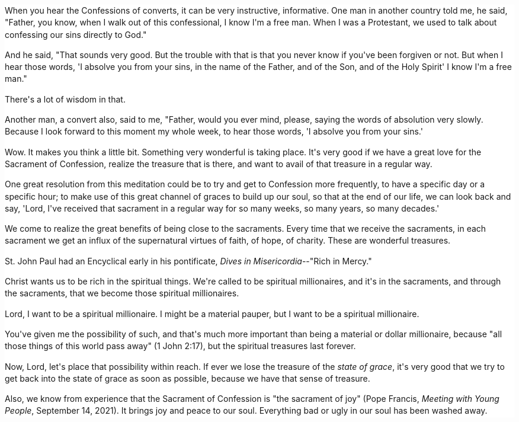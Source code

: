 When you hear the Confessions of converts, it can be very instructive,
informative. One man in another country told me, he said, "Father, you
know, when I walk out of this confessional, I know I\'m a free man. When
I was a Protestant, we used to talk about confessing our sins directly
to God."

And he said, "That sounds very good. But the trouble with that is that
you never know if you\'ve been forgiven or not. But when I hear those
words, 'I absolve you from your sins, in the name of the Father, and of
the Son, and of the Holy Spirit' I know I\'m a free man."

There\'s a lot of wisdom in that.

Another man, a convert also, said to me, "Father, would you ever mind,
please, saying the words of absolution very slowly. Because I look
forward to this moment my whole week, to hear those words, 'I absolve
you from your sins.'

Wow. It makes you think a little bit. Something very wonderful is taking
place. It\'s very good if we have a great love for the Sacrament of
Confession, realize the treasure that is there, and want to avail of
that treasure in a regular way.

One great resolution from this meditation could be to try and get to
Confession more frequently, to have a specific day or a specific hour;
to make use of this great channel of graces to build up our soul, so
that at the end of our life, we can look back and say, 'Lord, I\'ve
received that sacrament in a regular way for so many weeks, so many
years, so many decades.'

We come to realize the great benefits of being close to the sacraments.
Every time that we receive the sacraments, in each sacrament we get an
influx of the supernatural virtues of faith, of hope, of charity. These
are wonderful treasures.

St. John Paul had an Encyclical early in his pontificate, *Dives in
Misericordia*--"Rich in Mercy."

Christ wants us to be rich in the spiritual things. We\'re called to be
spiritual millionaires, and it\'s in the sacraments, and through the
sacraments, that we become those spiritual millionaires.

Lord, I want to be a spiritual millionaire. I might be a material
pauper, but I want to be a spiritual millionaire.

You\'ve given me the possibility of such, and that\'s much more
important than being a material or dollar millionaire, because "all
those things of this world pass away" (1 John 2:17), but the spiritual
treasures last forever.

Now, Lord, let\'s place that possibility within reach. If ever we lose
the treasure of the *state of grace*, it\'s very good that we try to get
back into the state of grace as soon as possible, because we have that
sense of treasure.

Also, we know from experience that the Sacrament of Confession is "the
sacrament of joy" (Pope Francis, *Meeting with Young People*, September
14, 2021). It brings joy and peace to our soul. Everything bad or ugly
in our soul has been washed away.

